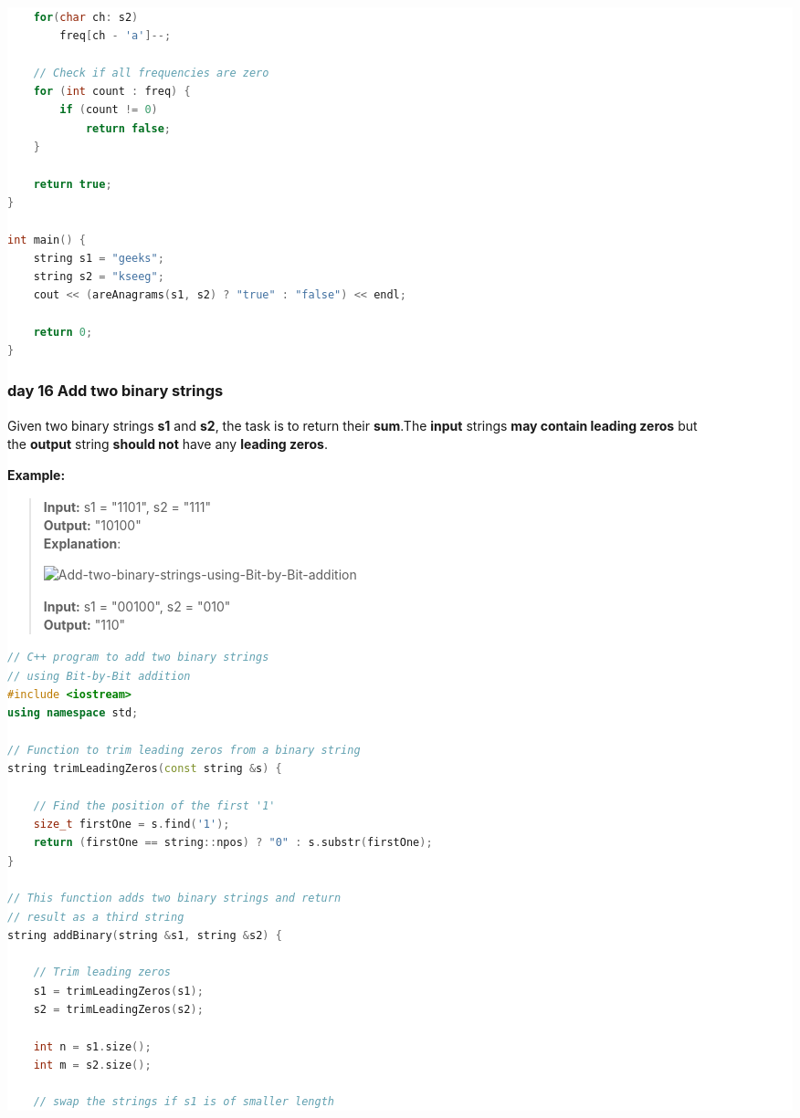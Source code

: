 ```cpp
    for(char ch: s2) 
        freq[ch - 'a']--;
  
    // Check if all frequencies are zero
    for (int count : freq) {
        if (count != 0) 
            return false;
    }
    
    return true;
}

int main() {
    string s1 = "geeks";
    string s2 = "kseeg";
    cout << (areAnagrams(s1, s2) ? "true" : "false") << endl;

    return 0;
}
```
### day 16 Add two binary strings

Given two binary strings ****s1**** and ****s2****, the task is to return their ****sum****.The ****input**** strings ****may contain leading zeros**** but the ****output**** string ****should not**** have any ****leading zeros****.

****Example:**** 

> ****Input:**** s1 = "1101", s2 = "111"  
> ****Output:**** "10100"  
> ****Explanation****:
> 
> ![Add-two-binary-strings-using-Bit-by-Bit-addition](https://media.geeksforgeeks.org/wp-content/uploads/20241011123008598976/Add-two-binary-strings-using-Bit-by-Bit-addition.webp)
> 
> ****Input:**** s1 = "00100", s2 = "010"  
> ****Output:**** "110"

```cpp
// C++ program to add two binary strings
// using Bit-by-Bit addition
#include <iostream>
using namespace std;

// Function to trim leading zeros from a binary string
string trimLeadingZeros(const string &s) {
    
    // Find the position of the first '1'
    size_t firstOne = s.find('1');
    return (firstOne == string::npos) ? "0" : s.substr(firstOne);
}

// This function adds two binary strings and return
// result as a third string
string addBinary(string &s1, string &s2) {
  
    // Trim leading zeros
    s1 = trimLeadingZeros(s1);
    s2 = trimLeadingZeros(s2);
  
    int n = s1.size();  
    int m = s2.size(); 
    
    // swap the strings if s1 is of smaller length
```